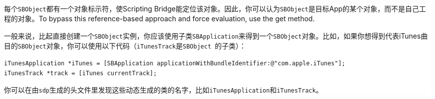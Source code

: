 每个``SBObject``都有一个对象标示符，使Scripting Bridge能定位该对象。因此，你可以认为``SBObject``是目标App的某个对象，而不是自己工程的对象。To bypass this reference-based approach and force evaluation, use the get method.

一般来说，比起直接创建一个``SBObject``实例，你应该使用子类``SBApplication``来得到一个``SBObject``对象。比如，如果你想得到代表iTunes曲目的``SBObject``对象，你可以使用以下代码（``iTunesTrack``是``SBObject ``的子类）：

	iTunesApplication *iTunes = [SBApplication applicationWithBundleIdentifier:@"com.apple.iTunes"];
	iTunesTrack *track = [iTunes currentTrack];
	
你可以在由``sdp``生成的头文件里发现这些动态生成的类的名字，比如``iTunesApplication``和``iTunesTrack``。
